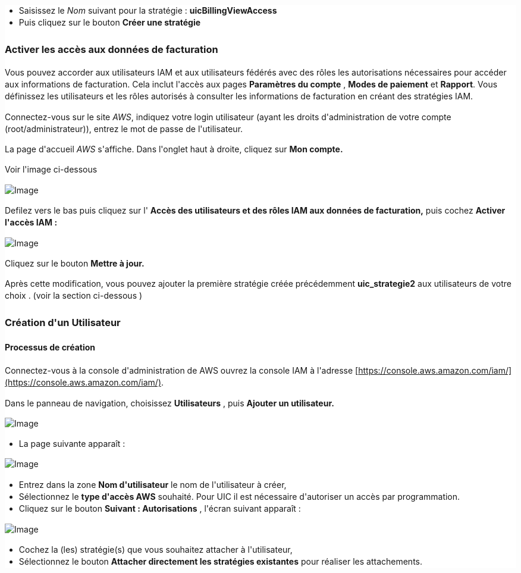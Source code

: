 - Saisissez le _Nom_ suivant pour la stratégie : **uicBillingViewAccess**
- Puis cliquez sur le bouton **Créer une stratégie**


### Activer les accès aux données de facturation

Vous pouvez accorder aux utilisateurs IAM et aux utilisateurs fédérés avec des rôles les autorisations nécessaires pour accéder aux informations de facturation. Cela inclut l'accès aux pages **Paramètres du compte** , **Modes de paiement** et **Rapport**. Vous définissez les utilisateurs et les rôles autorisés à consulter les informations de facturation en créant des stratégies IAM.

Connectez-vous sur le site _AWS_, indiquez votre login utilisateur (ayant les droits d'administration de votre compte (root/administrateur)), entrez le mot de passe de l'utilisateur.

La page d'accueil _AWS_ s'affiche. Dans l'onglet haut à droite, cliquez sur **Mon compte.**

Voir l'image ci-dessous

![Image](/img_fr/img_UIC_Services/img_amazon/image013.png#bordered)

Defilez vers le bas puis cliquez sur l' **Accès des utilisateurs et des rôles IAM aux données de facturation,** puis cochez **Activer l'accès IAM :**

![Image](/img_fr/img_UIC_Services/img_amazon/image014.png#bordered)

Cliquez sur le bouton **Mettre à jour.**

Après cette modification, vous pouvez ajouter la première stratégie créée précédemment **uic\_strategie2** aux utilisateurs de votre choix . (voir la section ci-dessous )


### Création d'un Utilisateur


#### Processus de création

Connectez-vous à la console d'administration de AWS ouvrez la console IAM à l'adresse [https://console.aws.amazon.com/iam/](https://console.aws.amazon.com/iam/).

Dans le panneau de navigation, choisissez **Utilisateurs** , puis **Ajouter un utilisateur.**

![Image](/img_fr/img_UIC_Services/img_amazon/image015.png#bordered)

- La page suivante apparaît :

![Image](/img_fr/img_UIC_Services/img_amazon/image016.png#bordered)

- Entrez dans la zone **Nom d'utilisateur**  le nom de l'utilisateur à créer,
- Sélectionnez le **type d'accès AWS** souhaité. Pour UIC il est nécessaire d'autoriser un accès par programmation.
- Cliquez sur le bouton **Suivant : Autorisations** , l'écran suivant apparaît :

![Image](/img_fr/img_UIC_Services/img_amazon/image017.png#bordered)

- Cochez la (les) stratégie(s) que vous souhaitez attacher à l'utilisateur,
- Sélectionnez le bouton **Attacher directement les stratégies existantes** pour réaliser les attachements.
